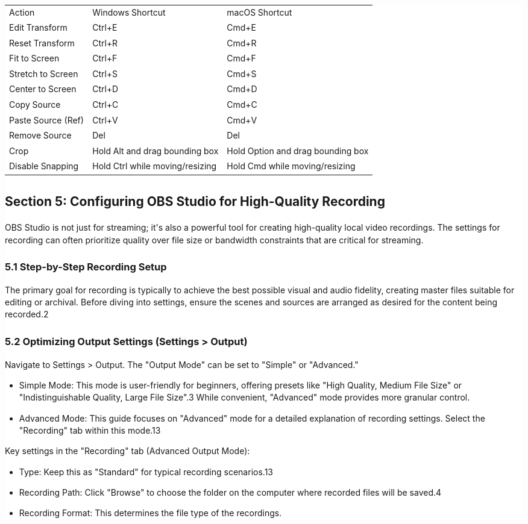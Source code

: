 |  |  |  |
| :---- | :---- | :---- |
| Action | Windows Shortcut | macOS Shortcut |
| Edit Transform | Ctrl+E | Cmd+E |
| Reset Transform | Ctrl+R | Cmd+R |
| Fit to Screen | Ctrl+F | Cmd+F |
| Stretch to Screen | Ctrl+S | Cmd+S |
| Center to Screen | Ctrl+D | Cmd+D |
| Copy Source | Ctrl+C | Cmd+C |
| Paste Source (Ref) | Ctrl+V | Cmd+V |
| Remove Source | Del | Del |
| Crop | Hold Alt and drag bounding box | Hold Option and drag bounding box |
| Disable Snapping | Hold Ctrl while moving/resizing | Hold Cmd while moving/resizing |

## **Section 5: Configuring OBS Studio for High-Quality Recording**

OBS Studio is not just for streaming; it's also a powerful tool for creating high-quality local video recordings. The settings for recording can often prioritize quality over file size or bandwidth constraints that are critical for streaming.

### **5.1 Step-by-Step Recording Setup**

The primary goal for recording is typically to achieve the best possible visual and audio fidelity, creating master files suitable for editing or archival. Before diving into settings, ensure the scenes and sources are arranged as desired for the content being recorded.2

### **5.2 Optimizing Output Settings (Settings \> Output)**

Navigate to Settings \> Output. The "Output Mode" can be set to "Simple" or "Advanced."

- Simple Mode: This mode is user-friendly for beginners, offering presets like "High Quality, Medium File Size" or "Indistinguishable Quality, Large File Size".3 While convenient, "Advanced" mode provides more granular control.  
    
- Advanced Mode: This guide focuses on "Advanced" mode for a detailed explanation of recording settings. Select the "Recording" tab within this mode.13

Key settings in the "Recording" tab (Advanced Output Mode):

- Type: Keep this as "Standard" for typical recording scenarios.13  
    
- Recording Path: Click "Browse" to choose the folder on the computer where recorded files will be saved.4  
    
- Recording Format: This determines the file type of the recordings.  
    